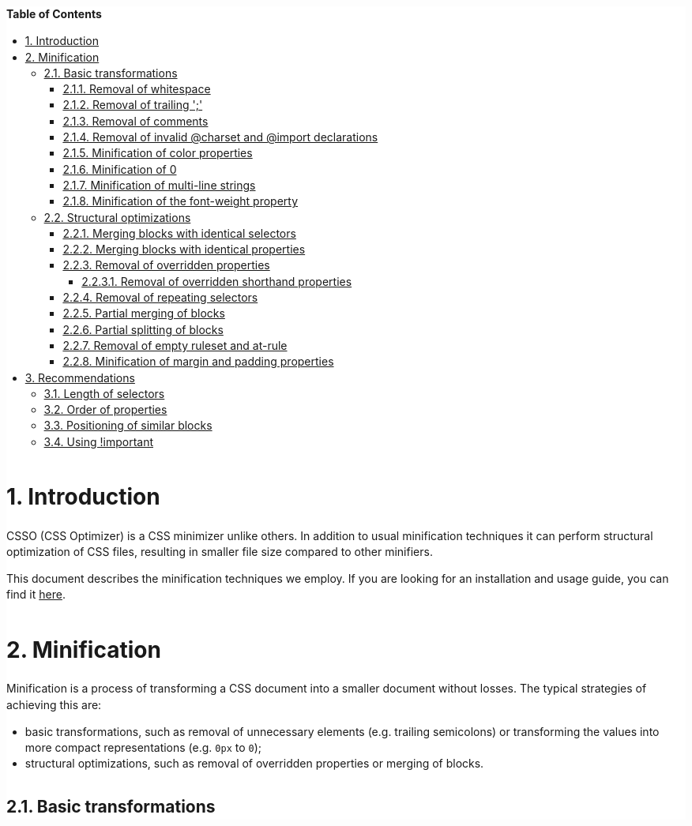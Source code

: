 **Table of Contents**

- [1. Introduction](#1-introduction)
- [2. Minification](#2-minification)
	- [2.1. Basic transformations](#21-basic-transformations)
		- [2.1.1. Removal of whitespace](#211-removal-of-whitespace)
		- [2.1.2. Removal of trailing ';'](#212-removal-of-trailing-';')
		- [2.1.3. Removal of comments](#213-removal-of-comments)
		- [2.1.4. Removal of invalid @charset and @import declarations](#214-removal-of-invalid-@charset-and-@import-declarations)
		- [2.1.5. Minification of color properties](#215-minification-of-color-properties)
		- [2.1.6. Minification of 0](#216-minification-of-0)
		- [2.1.7. Minification of multi-line strings](#217-minification-of-multi-line-strings)
		- [2.1.8. Minification of the font-weight property](#218-minification-of-the-font-weight-property)
	- [2.2. Structural optimizations](#22-structural-optimizations)
		- [2.2.1. Merging blocks with identical selectors](#221-merging-blocks-with-identical-selectors)
		- [2.2.2. Merging blocks with identical properties](#222-merging-blocks-with-identical-properties)
		- [2.2.3. Removal of overridden properties](#223-removal-of-overridden-properties)
			- [2.2.3.1. Removal of overridden shorthand properties](#2231-removal-of-overridden-shorthand-properties)
		- [2.2.4. Removal of repeating selectors](#224-removal-of-repeating-selectors)
		- [2.2.5. Partial merging of blocks](#225-partial-merging-of-blocks)
		- [2.2.6. Partial splitting of blocks](#226-partial-splitting-of-blocks)
		- [2.2.7. Removal of empty ruleset and at-rule](#227-removal-of-empty-ruleset-and-at-rule)
		- [2.2.8. Minification of margin and padding properties](#228-minification-of-margin-and-padding-properties)
- [3. Recommendations](#3-recommendations)
	- [3.1. Length of selectors](#31-length-of-selectors)
	- [3.2. Order of properties](#32-order-of-properties)
	- [3.3. Positioning of similar blocks](#33-positioning-of-similar-blocks)
	- [3.4. Using !important](#34-using-!important)

# 1. Introduction

CSSO (CSS Optimizer) is a CSS minimizer unlike others. In addition to usual minification techniques it can perform structural optimization of CSS files, resulting in smaller file size compared to other minifiers.

This document describes the minification techniques we employ. If you are looking for an installation and usage guide, you can find it [here](https://github.com/afelix/csso/blob/master/README.md).

# 2. Minification

Minification is a process of transforming a CSS document into a smaller document without losses. The typical strategies of achieving this are:

* basic transformations, such as removal of unnecessary elements (e.g. trailing semicolons) or transforming the values into more compact representations (e.g. `0px` to `0`);
* structural optimizations, such as removal of overridden properties or merging of blocks.

## 2.1. Basic transformations
